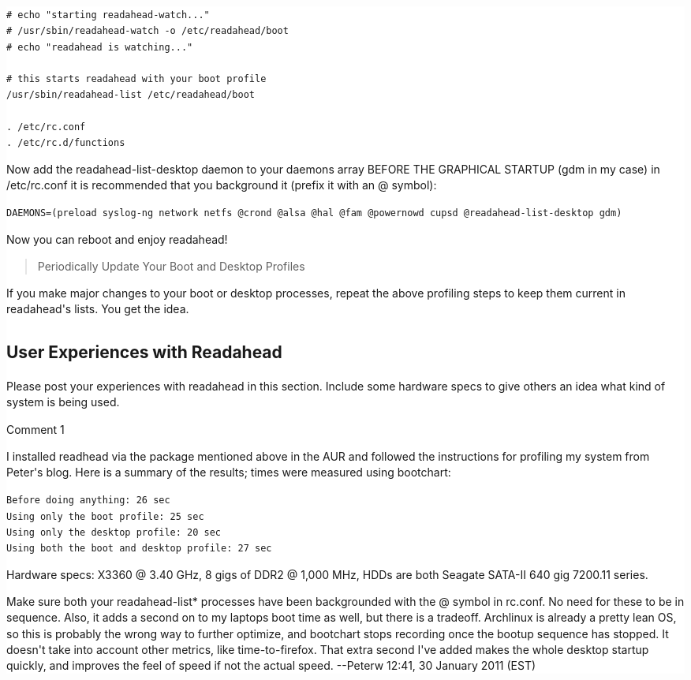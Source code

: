     # echo "starting readahead-watch..."
    # /usr/sbin/readahead-watch -o /etc/readahead/boot
    # echo "readahead is watching..."

    # this starts readahead with your boot profile
    /usr/sbin/readahead-list /etc/readahead/boot

    . /etc/rc.conf
    . /etc/rc.d/functions

Now add the readahead-list-desktop daemon to your daemons array BEFORE
THE GRAPHICAL STARTUP (gdm in my case) in /etc/rc.conf it is recommended
that you background it (prefix it with an @ symbol):

    DAEMONS=(preload syslog-ng network netfs @crond @alsa @hal @fam @powernowd cupsd @readahead-list-desktop gdm)

Now you can reboot and enjoy readahead!

> Periodically Update Your Boot and Desktop Profiles

If you make major changes to your boot or desktop processes, repeat the
above profiling steps to keep them current in readahead's lists. You get
the idea.

User Experiences with Readahead
-------------------------------

Please post your experiences with readahead in this section. Include
some hardware specs to give others an idea what kind of system is being
used.

Comment 1

I installed readhead via the package mentioned above in the AUR and
followed the instructions for profiling my system from Peter's blog.
Here is a summary of the results; times were measured using bootchart:

    Before doing anything: 26 sec
    Using only the boot profile: 25 sec
    Using only the desktop profile: 20 sec
    Using both the boot and desktop profile: 27 sec

Hardware specs: X3360 @ 3.40 GHz, 8 gigs of DDR2 @ 1,000 MHz, HDDs are
both Seagate SATA-II 640 gig 7200.11 series.

Make sure both your readahead-list* processes have been backgrounded
with the @ symbol in rc.conf. No need for these to be in sequence. Also,
it adds a second on to my laptops boot time as well, but there is a
tradeoff. Archlinux is already a pretty lean OS, so this is probably the
wrong way to further optimize, and bootchart stops recording once the
bootup sequence has stopped. It doesn't take into account other metrics,
like time-to-firefox. That extra second I've added makes the whole
desktop startup quickly, and improves the feel of speed if not the
actual speed. --Peterw 12:41, 30 January 2011 (EST)
